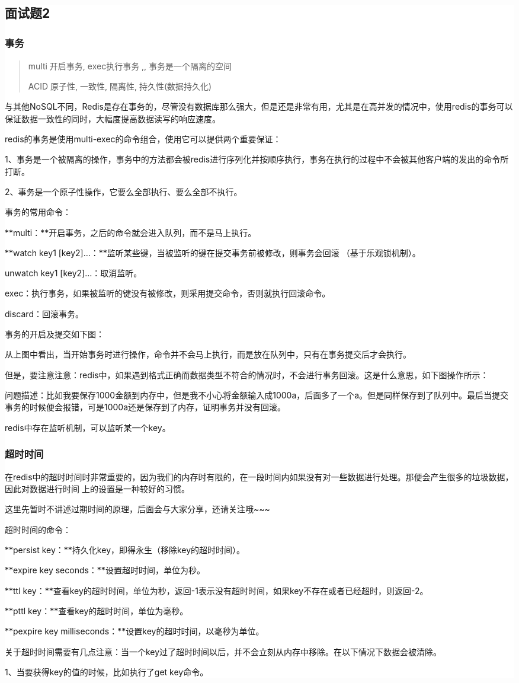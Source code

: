 ## 面试题2

### 事务

> multi 开启事务,  exec执行事务 ,,  事务是一个隔离的空间
>
> ACID 原子性, 一致性, 隔离性, 持久性(数据持久化)

 与其他NoSQL不同，Redis是存在事务的，尽管没有数据库那么强大，但是还是非常有用，尤其是在高并发的情况中，使用redis的事务可以保证数据一致性的同时，大幅度提高数据读写的响应速度。

 redis的事务是使用multi-exec的命令组合，使用它可以提供两个重要保证：

 1、事务是一个被隔离的操作，事务中的方法都会被redis进行序列化并按顺序执行，事务在执行的过程中不会被其他客户端的发出的命令所打断。

 2、事务是一个原子性操作，它要么全部执行、要么全部不执行。

 事务的常用命令：

 **multi：**开启事务，之后的命令就会进入队列，而不是马上执行。

 **watch key1 [key2]…：**监听某些键，当被监听的键在提交事务前被修改，则事务会回滚 （基于乐观锁机制）。

 unwatch key1 [key2]…：取消监听。

 exec：执行事务，如果被监听的键没有被修改，则采用提交命令，否则就执行回滚命令。

 discard：回滚事务。

 事务的开启及提交如下图：

 从上图中看出，当开始事务时进行操作，命令并不会马上执行，而是放在队列中，只有在事务提交后才会执行。

 但是，要注意注意：redis中，如果遇到格式正确而数据类型不符合的情况时，不会进行事务回滚。这是什么意思，如下图操作所示：

 问题描述：比如我要保存1000金额到内存中，但是我不小心将金额输入成1000a，后面多了一个a。但是同样保存到了队列中。最后当提交事务的时候便会报错，可是1000a还是保存到了内存，证明事务并没有回滚。

 redis中存在监听机制，可以监听某一个key。




### 超时时间

 在redis中的超时时间时非常重要的，因为我们的内存时有限的，在一段时间内如果没有对一些数据进行处理。那便会产生很多的垃圾数据，因此对数据进行时间 上的设置是一种较好的习惯。

 这里先暂时不讲述过期时间的原理，后面会与大家分享，还请关注哦~~~

 超时时间的命令：

 **persist key：**持久化key，即得永生（移除key的超时时间）。

 **expire key seconds：**设置超时时间，单位为秒。

 **ttl key：**查看key的超时时间，单位为秒，返回-1表示没有超时时间，如果key不存在或者已经超时，则返回-2。

 **pttl key：**查看key的超时时间，单位为毫秒。

 **pexpire key milliseconds：**设置key的超时时间，以毫秒为单位。

 关于超时时间需要有几点注意：当一个key过了超时时间以后，并不会立刻从内存中移除。在以下情况下数据会被清除。

 1、当要获得key的值的时候，比如执行了get key命令。
